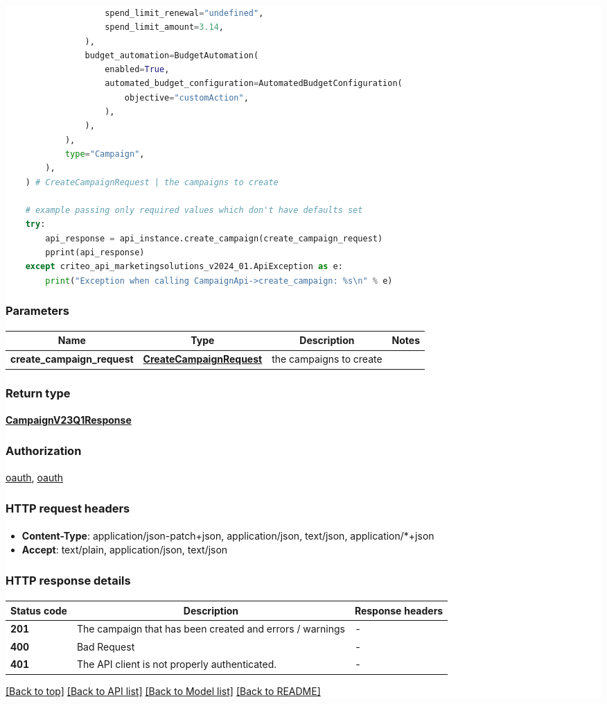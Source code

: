 ```python
                    spend_limit_renewal="undefined",
                    spend_limit_amount=3.14,
                ),
                budget_automation=BudgetAutomation(
                    enabled=True,
                    automated_budget_configuration=AutomatedBudgetConfiguration(
                        objective="customAction",
                    ),
                ),
            ),
            type="Campaign",
        ),
    ) # CreateCampaignRequest | the campaigns to create

    # example passing only required values which don't have defaults set
    try:
        api_response = api_instance.create_campaign(create_campaign_request)
        pprint(api_response)
    except criteo_api_marketingsolutions_v2024_01.ApiException as e:
        print("Exception when calling CampaignApi->create_campaign: %s\n" % e)
```


### Parameters

Name | Type | Description  | Notes
------------- | ------------- | ------------- | -------------
 **create_campaign_request** | [**CreateCampaignRequest**](CreateCampaignRequest.md)| the campaigns to create |

### Return type

[**CampaignV23Q1Response**](CampaignV23Q1Response.md)

### Authorization

[oauth](../README.md#oauth), [oauth](../README.md#oauth)

### HTTP request headers

 - **Content-Type**: application/json-patch+json, application/json, text/json, application/*+json
 - **Accept**: text/plain, application/json, text/json


### HTTP response details

| Status code | Description | Response headers |
|-------------|-------------|------------------|
**201** | The campaign that has been created and errors / warnings |  -  |
**400** | Bad Request |  -  |
**401** | The API client is not properly authenticated. |  -  |

[[Back to top]](#) [[Back to API list]](../README.md#documentation-for-api-endpoints) [[Back to Model list]](../README.md#documentation-for-models) [[Back to README]](../README.md)
